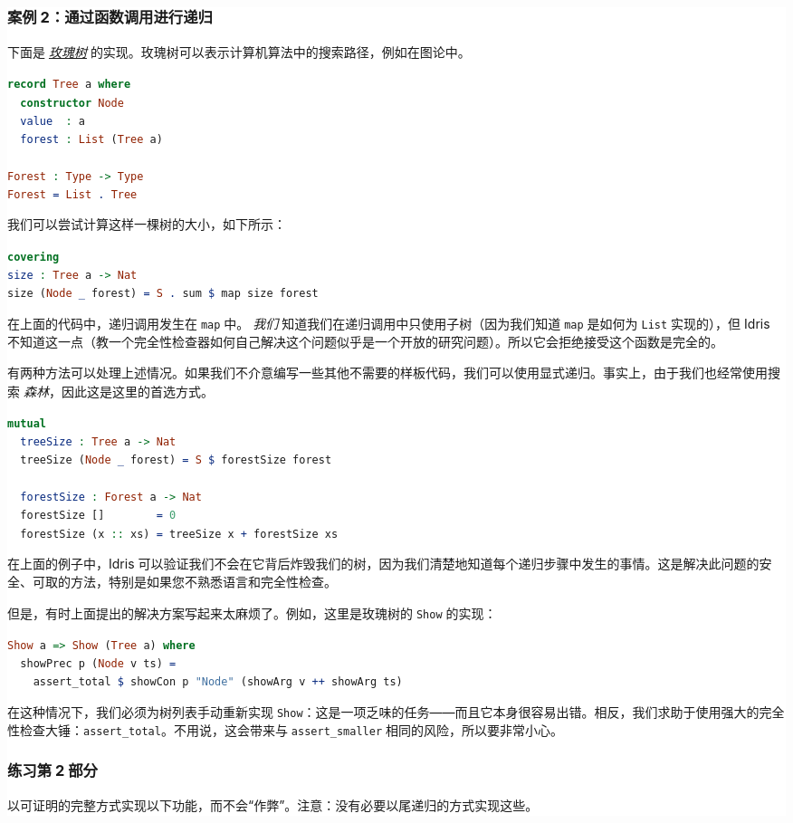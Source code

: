 ### 案例 2：通过函数调用进行递归

下面是 [*玫瑰树*](https://en.wikipedia.org/wiki/Rose_tree)
的实现。玫瑰树可以表示计算机算法中的搜索路径，例如在图论中。

```idris
record Tree a where
  constructor Node
  value  : a
  forest : List (Tree a)

Forest : Type -> Type
Forest = List . Tree
```

我们可以尝试计算这样一棵树的大小，如下所示：

```idris
covering
size : Tree a -> Nat
size (Node _ forest) = S . sum $ map size forest
```

在上面的代码中，递归调用发生在 `map` 中。 *我们* 知道我们在递归调用中只使用子树（因为我们知道 `map` 是如何为 `List`
实现的），但 Idris 不知道这一点（教一个完全性检查器如何自己解决这个问题似乎是一个开放的研究问题）。所以它会拒绝接受这个函数是完全的。

有两种方法可以处理上述情况。如果我们不介意编写一些其他不需要的样板代码，我们可以使用显式递归。事实上，由于我们也经常使用搜索
*森林*，因此这是这里的首选方式。

```idris
mutual
  treeSize : Tree a -> Nat
  treeSize (Node _ forest) = S $ forestSize forest

  forestSize : Forest a -> Nat
  forestSize []        = 0
  forestSize (x :: xs) = treeSize x + forestSize xs
```

在上面的例子中，Idris
可以验证我们不会在它背后炸毁我们的树，因为我们清楚地知道每个递归步骤中发生的事情。这是解决此问题的安全、可取的方法，特别是如果您不熟悉语言和完全性检查。

但是，有时上面提出的解决方案写起来太麻烦了。例如，这里是玫瑰树的 `Show` 的实现：

```idris
Show a => Show (Tree a) where
  showPrec p (Node v ts) =
    assert_total $ showCon p "Node" (showArg v ++ showArg ts)
```

在这种情况下，我们必须为树列表手动重新实现
`Show`：这是一项乏味的任务——而且它本身很容易出错。相反，我们求助于使用强大的完全性检查大锤：`assert_total`。不用说，这会带来与
`assert_smaller` 相同的风险，所以要非常小心。

### 练习第 2 部分

以可证明的完整方式实现以下功能，而不会“作弊”。注意：没有必要以尾递归的方式实现这些。
